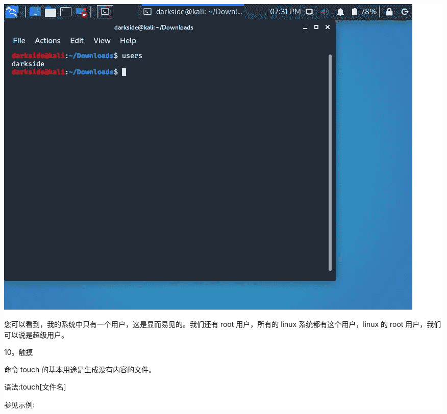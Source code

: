 ![](img/8b9dc1120226e4bf3de20b867b3b85d5.png)

您可以看到，我的系统中只有一个用户，这是显而易见的。我们还有 root 用户，所有的 linux 系统都有这个用户，linux 的 root 用户，我们可以说是超级用户。

10。触摸

命令 touch 的基本用途是生成没有内容的文件。

语法:touch[文件名]

参见示例:
